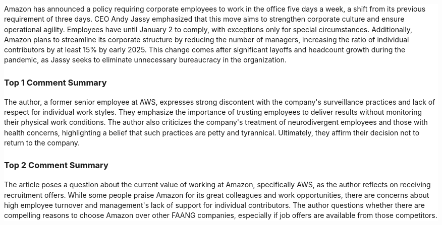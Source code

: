  Amazon has announced a policy requiring corporate employees to work in the office five days a week, a shift from its previous requirement of three days. CEO Andy Jassy emphasized that this move aims to strengthen corporate culture and ensure operational agility. Employees have until January 2 to comply, with exceptions only for special circumstances. Additionally, Amazon plans to streamline its corporate structure by reducing the number of managers, increasing the ratio of individual contributors by at least 15% by early 2025. This change comes after significant layoffs and headcount growth during the pandemic, as Jassy seeks to eliminate unnecessary bureaucracy in the organization.

### Top 1 Comment Summary

 The author, a former senior employee at AWS, expresses strong discontent with the company's surveillance practices and lack of respect for individual work styles. They emphasize the importance of trusting employees to deliver results without monitoring their physical work conditions. The author also criticizes the company's treatment of neurodivergent employees and those with health concerns, highlighting a belief that such practices are petty and tyrannical. Ultimately, they affirm their decision not to return to the company.

### Top 2 Comment Summary

 The article poses a question about the current value of working at Amazon, specifically AWS, as the author reflects on receiving recruitment offers. While some people praise Amazon for its great colleagues and work opportunities, there are concerns about high employee turnover and management's lack of support for individual contributors. The author questions whether there are compelling reasons to choose Amazon over other FAANG companies, especially if job offers are available from those competitors.

